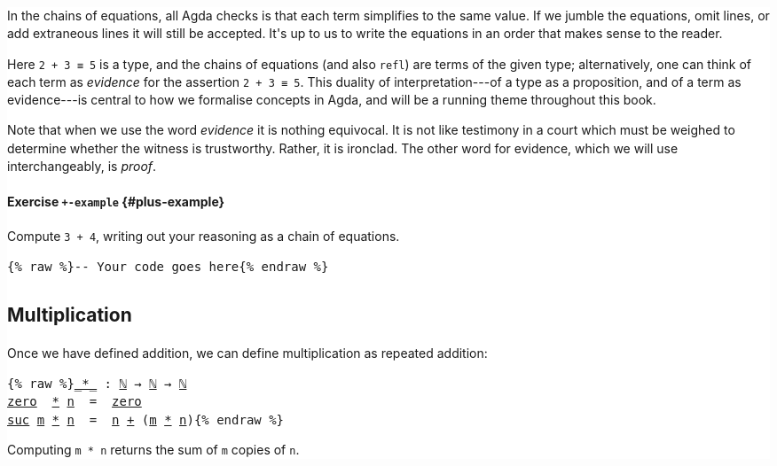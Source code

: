 In the chains of equations, all Agda checks is that each term
simplifies to the same value. If we jumble the equations, omit lines, or
add extraneous lines it will still be accepted.  It's up to us to write
the equations in an order that makes sense to the reader.

Here `2 + 3 ≡ 5` is a type, and the chains of equations (and also
`refl`) are terms of the given type; alternatively, one can think of
each term as _evidence_ for the assertion `2 + 3 ≡ 5`.  This duality
of interpretation---of a type as a proposition, and of a term as
evidence---is central to how we formalise concepts in Agda, and will
be a running theme throughout this book.

Note that when we use the word _evidence_ it is nothing equivocal.  It
is not like testimony in a court which must be weighed to determine
whether the witness is trustworthy.  Rather, it is ironclad.  The
other word for evidence, which we will use interchangeably, is _proof_.

#### Exercise `+-example` {#plus-example}

Compute `3 + 4`, writing out your reasoning as a chain of equations.

<pre class="Agda">{% raw %}<a id="16101" class="Comment">-- Your code goes here</a>{% endraw %}</pre>


## Multiplication

Once we have defined addition, we can define multiplication
as repeated addition:
<pre class="Agda">{% raw %}<a id="_*_"></a><a id="16251" href="{% endraw %}{{ site.baseurl }}{% link out/plfa/Naturals.md %}{% raw %}#16251" class="Function Operator">_*_</a> <a id="16255" class="Symbol">:</a> <a id="16257" href="{% endraw %}{{ site.baseurl }}{% link out/plfa/Naturals.md %}{% raw %}#1132" class="Datatype">ℕ</a> <a id="16259" class="Symbol">→</a> <a id="16261" href="{% endraw %}{{ site.baseurl }}{% link out/plfa/Naturals.md %}{% raw %}#1132" class="Datatype">ℕ</a> <a id="16263" class="Symbol">→</a> <a id="16265" href="{% endraw %}{{ site.baseurl }}{% link out/plfa/Naturals.md %}{% raw %}#1132" class="Datatype">ℕ</a>
<a id="16267" href="{% endraw %}{{ site.baseurl }}{% link out/plfa/Naturals.md %}{% raw %}#1148" class="InductiveConstructor">zero</a>  <a id="16273" href="{% endraw %}{{ site.baseurl }}{% link out/plfa/Naturals.md %}{% raw %}#16251" class="Function Operator">*</a> <a id="16275" href="{% endraw %}{{ site.baseurl }}{% link out/plfa/Naturals.md %}{% raw %}#16275" class="Bound">n</a>  <a id="16278" class="Symbol">=</a>  <a id="16281" href="{% endraw %}{{ site.baseurl }}{% link out/plfa/Naturals.md %}{% raw %}#1148" class="InductiveConstructor">zero</a>
<a id="16286" href="{% endraw %}{{ site.baseurl }}{% link out/plfa/Naturals.md %}{% raw %}#1159" class="InductiveConstructor">suc</a> <a id="16290" href="{% endraw %}{{ site.baseurl }}{% link out/plfa/Naturals.md %}{% raw %}#16290" class="Bound">m</a> <a id="16292" href="{% endraw %}{{ site.baseurl }}{% link out/plfa/Naturals.md %}{% raw %}#16251" class="Function Operator">*</a> <a id="16294" href="{% endraw %}{{ site.baseurl }}{% link out/plfa/Naturals.md %}{% raw %}#16294" class="Bound">n</a>  <a id="16297" class="Symbol">=</a>  <a id="16300" href="{% endraw %}{{ site.baseurl }}{% link out/plfa/Naturals.md %}{% raw %}#16294" class="Bound">n</a> <a id="16302" href="{% endraw %}{{ site.baseurl }}{% link out/plfa/Naturals.md %}{% raw %}#11305" class="Function Operator">+</a> <a id="16304" class="Symbol">(</a><a id="16305" href="{% endraw %}{{ site.baseurl }}{% link out/plfa/Naturals.md %}{% raw %}#16290" class="Bound">m</a> <a id="16307" href="{% endraw %}{{ site.baseurl }}{% link out/plfa/Naturals.md %}{% raw %}#16251" class="Function Operator">*</a> <a id="16309" href="{% endraw %}{{ site.baseurl }}{% link out/plfa/Naturals.md %}{% raw %}#16294" class="Bound">n</a><a id="16310" class="Symbol">)</a>{% endraw %}</pre>
Computing `m * n` returns the sum of `m` copies of `n`.
